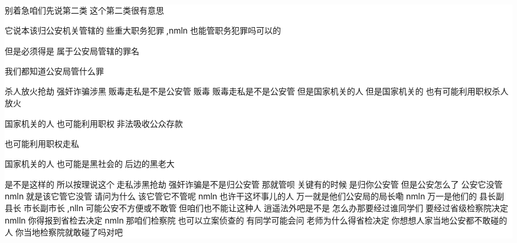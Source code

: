 别着急咱们先说第二类
这个第二类很有意思

它说本该归公安机关管辖的
些重大职务犯罪
,nmln
也能管职务犯罪吗可以的

但是必须得是
属于公安局管辖的罪名

我们都知道公安局管什么罪

杀人放火抢劫
强奸诈骗涉黑
贩毒走私是不是公安管
贩毒
贩毒走私是不是公安管
但是国家机关的人
但是国家机关的
也有可能利用职权杀人放火

国家机关的人
也可能利用职权
非法吸收公众存款

也可能利用职权走私

国家机关的人
也可能是黑社会的
后边的黑老大

是不是这样的
所以按理说这个
走私涉黑抢劫
强奸诈骗是不是归公安管
那就管呗
关键有的时候
是归你公安管
但是公安怎么了
公安它没管
nmln
就是该它管它没管
请问为什么
该它管它不管呢
nmln
也许干这坏事儿的人
万一就是他们公安局的局长嘞
nmln
万一是他们的
县长副县长
市长副市长
,nlln
可能公安不方便或不敢管
但咱们也不能让这种人
逍遥法外吧是不是
怎么办那要经过谁同学们
要经过省级检察院决定
nmlln
你得报到省检去决定
nmln
那咱们检察院
也可以立案侦查的
有同学可能会问
老师为什么得省检决定
你想想人家当地公安都不敢碰的人
你当地检察院就敢碰了吗对吧